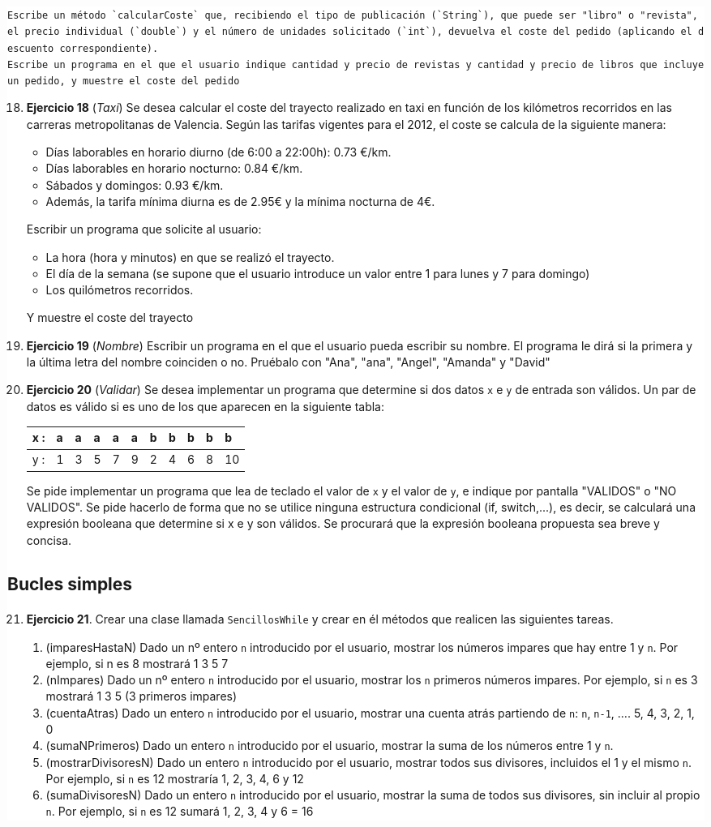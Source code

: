     Escribe un método `calcularCoste` que, recibiendo el tipo de publicación (`String`), que puede ser "libro" o "revista", el precio individual (`double`) y el número de unidades solicitado (`int`), devuelva el coste del pedido (aplicando el descuento correspondiente).
    Escribe un programa en el que el usuario indique cantidad y precio de revistas y cantidad y precio de libros que incluye un pedido, y muestre el coste del pedido

18. **Ejercicio 18** (*Taxi*) Se desea calcular el coste del trayecto realizado en taxi en función de los kilómetros recorridos en las carreras metropolitanas de Valencia. Según las tarifas vigentes para el 2012, el coste se calcula de la siguiente manera:

    - Días laborables en horario diurno (de 6:00 a 22:00h): 0.73 €/km.
    - Días laborables en horario nocturno: 0.84 €/km.
    - Sábados y domingos: 0.93 €/km.
    - Además, la tarifa mínima diurna es de 2.95€ y la mínima nocturna de 4€.

    Escribir un programa que solicite al usuario:

    - La hora (hora y minutos) en que se realizó el trayecto.
    - El día de la semana (se supone que el usuario introduce un valor entre 1 para lunes y 7 para domingo)
    - Los quilómetros recorridos.

    Y muestre el coste del trayecto

19. **Ejercicio 19** (*Nombre*) Escribir un programa en el que el usuario pueda escribir su nombre. El programa le dirá si la primera y la última letra del nombre coinciden o no. Pruébalo con "Ana", "ana", "Angel", "Amanda" y "David"

20. **Ejercicio 20** (*Validar*) Se desea implementar un programa que determine si dos datos `x` e `y` de entrada son válidos. Un par de datos es válido si es uno de los que aparecen en la siguiente tabla:

    | x :  | a    | a    | a    | a    | a    | b    | b    | b    | b    | b    |
    | ---- | ---- | ---- | ---- | ---- | ---- | ---- | ---- | ---- | ---- | ---- |
    | y :  | 1    | 3    | 5    | 7    | 9    | 2    | 4    | 6    | 8    | 10   |

    Se pide implementar un programa que lea de teclado el valor de `x` y el valor de `y`, e indique por pantalla "VALIDOS" o "NO VALIDOS". Se pide hacerlo de forma que no se utilice ninguna estructura condicional (if, switch,...), es decir, se calculará una expresión booleana que determine si x e y son válidos. Se procurará que la expresión booleana propuesta sea breve y concisa.

## Bucles simples

21. **Ejercicio 21**. Crear una clase llamada `SencillosWhile` y crear en él métodos que realicen las siguientes tareas.
    
    1. (imparesHastaN) Dado un nº entero `n` introducido por el usuario, mostrar los números impares que hay entre 1 y `n`. Por ejemplo, si n es 8 mostrará 1 3 5 7
    2. (nImpares) Dado un nº entero `n` introducido por el usuario, mostrar los `n` primeros números impares. Por ejemplo, si `n` es 3 mostrará 1 3 5 (3 primeros impares)
    3. (cuentaAtras) Dado un entero `n` introducido por el usuario, mostrar una cuenta atrás partiendo de `n`: `n`, `n-1`, …. 5, 4, 3, 2, 1, 0
    4. (sumaNPrimeros) Dado un entero `n` introducido por el usuario, mostrar la suma de los números entre 1 y `n`.
    5. (mostrarDivisoresN) Dado un entero `n` introducido por el usuario, mostrar todos sus divisores, incluidos el 1 y el mismo `n`. Por ejemplo, si `n` es 12 mostraría 1, 2, 3, 4, 6 y 12
    6. (sumaDivisoresN) Dado un entero `n` introducido por el usuario, mostrar la suma de todos sus divisores, sin incluir al propio `n`. Por ejemplo, si `n` es 12 sumará 1, 2, 3, 4 y 6 = 16
    